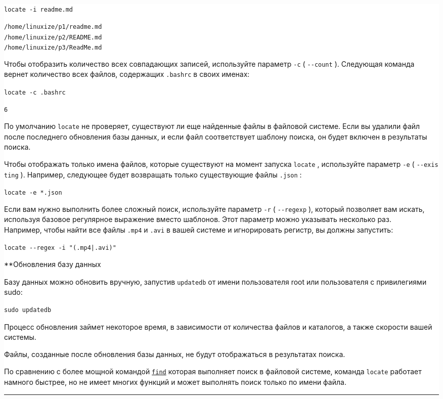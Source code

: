 ```
locate -i readme.md
```

```output
/home/linuxize/p1/readme.md
/home/linuxize/p2/README.md
/home/linuxize/p3/ReadMe.md
```

Чтобы отобразить количество всех совпадающих записей, используйте параметр `-c` ( `--count` ). Следующая команда вернет количество всех файлов, содержащих `.bashrc` в своих именах:

```
locate -c .bashrc
```

```output
6
```

По умолчанию `locate` не проверяет, существуют ли еще найденные файлы в файловой системе. Если вы удалили файл после последнего обновления базы данных, и если файл соответствует шаблону поиска, он будет включен в результаты поиска.

Чтобы отображать только имена файлов, которые существуют на момент запуска `locate` , используйте параметр `-e` ( `--existing` ). Например, следующее будет возвращать только существующие файлы `.json` :

```
locate -e *.json
```

Если вам нужно выполнить более сложный поиск, используйте параметр `-r` ( `--regexp` ), который позволяет вам искать, используя базовое регулярное выражение вместо шаблонов. Этот параметр можно указывать несколько раз.  
Например, чтобы найти все файлы `.mp4` и `.avi` в вашей системе и игнорировать регистр, вы должны запустить:

```
locate --regex -i "(.mp4|.avi)"
```

**Обновления базу данных

Базу данных можно обновить вручную, запустив `updatedb` от имени пользователя root или пользователя с привилегиями sudo:

```
sudo updatedb
```

Процесс обновления займет некоторое время, в зависимости от количества файлов и каталогов, а также скорости вашей системы.

Файлы, созданные после обновления базы данных, не будут отображаться в результатах поиска.

По сравнению с более мощной командой [`find`](https://routerus.com/how-to-find-files-in-linux-using-the-command-line/) которая выполняет поиск в файловой системе, команда `locate` работает намного быстрее, но не имеет многих функций и может выполнять поиск только по имени файла.

---